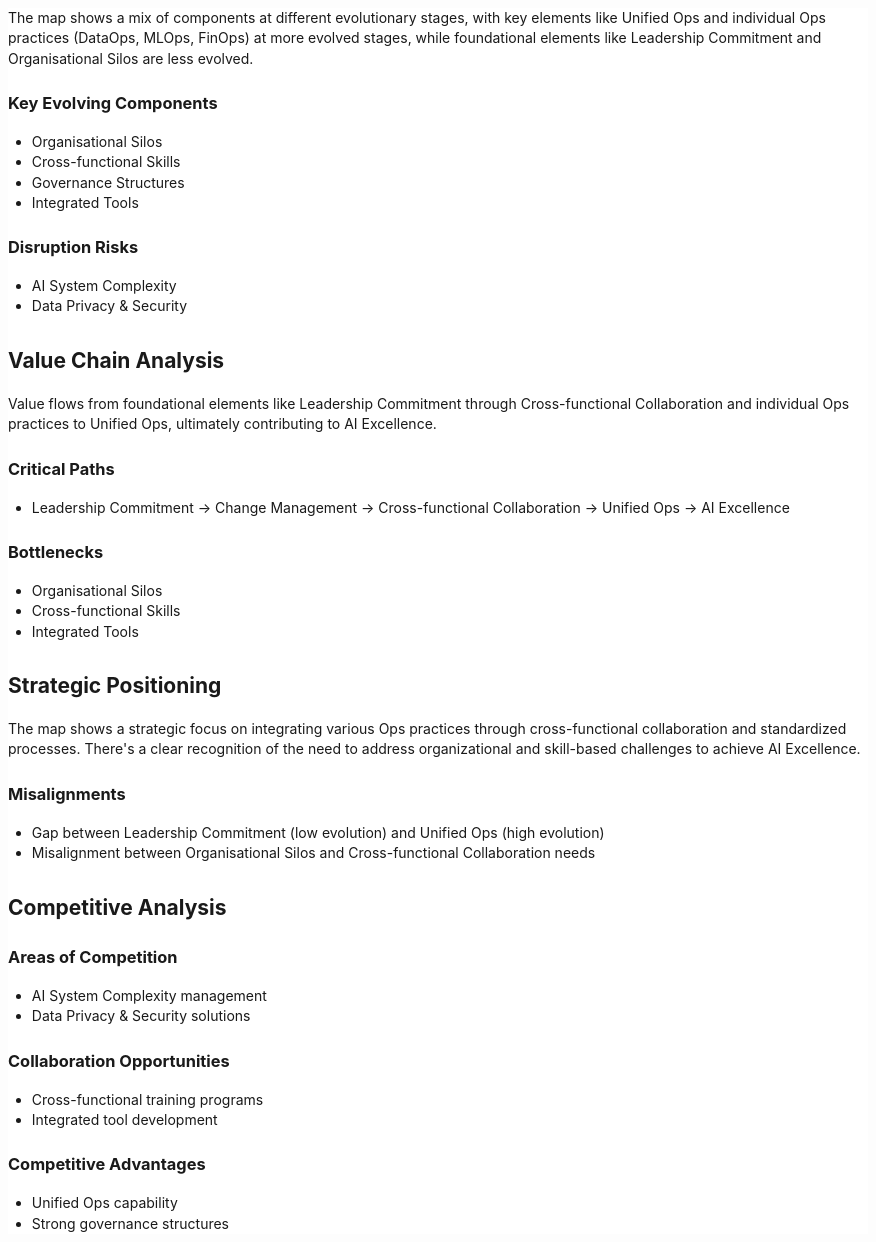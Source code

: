 The map shows a mix of components at different evolutionary stages, with key elements like Unified Ops and individual Ops practices (DataOps, MLOps, FinOps) at more evolved stages, while foundational elements like Leadership Commitment and Organisational Silos are less evolved.

### Key Evolving Components
- Organisational Silos
- Cross-functional Skills
- Governance Structures
- Integrated Tools

### Disruption Risks
- AI System Complexity
- Data Privacy & Security

## Value Chain Analysis

Value flows from foundational elements like Leadership Commitment through Cross-functional Collaboration and individual Ops practices to Unified Ops, ultimately contributing to AI Excellence.

### Critical Paths
- Leadership Commitment -> Change Management -> Cross-functional Collaboration -> Unified Ops -> AI Excellence

### Bottlenecks
- Organisational Silos
- Cross-functional Skills
- Integrated Tools

## Strategic Positioning

The map shows a strategic focus on integrating various Ops practices through cross-functional collaboration and standardized processes. There's a clear recognition of the need to address organizational and skill-based challenges to achieve AI Excellence.

### Misalignments
- Gap between Leadership Commitment (low evolution) and Unified Ops (high evolution)
- Misalignment between Organisational Silos and Cross-functional Collaboration needs

## Competitive Analysis

### Areas of Competition
- AI System Complexity management
- Data Privacy & Security solutions

### Collaboration Opportunities
- Cross-functional training programs
- Integrated tool development

### Competitive Advantages
- Unified Ops capability
- Strong governance structures
